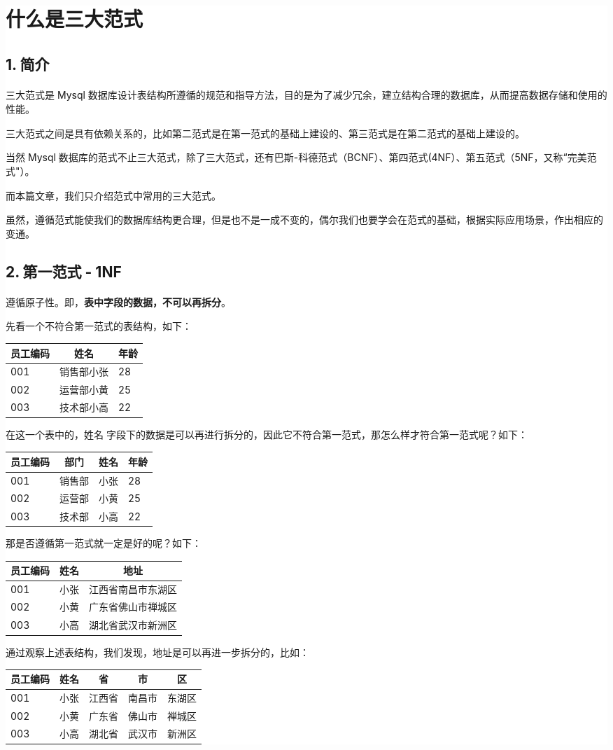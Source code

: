 # 什么是三大范式

## 1. 简介

三大范式是 Mysql 数据库设计表结构所遵循的规范和指导方法，目的是为了减少冗余，建立结构合理的数据库，从而提高数据存储和使用的性能。

三大范式之间是具有依赖关系的，比如第二范式是在第一范式的基础上建设的、第三范式是在第二范式的基础上建设的。

当然 Mysql 数据库的范式不止三大范式，除了三大范式，还有巴斯-科德范式（BCNF）、第四范式(4NF）、第五范式（5NF，又称“完美范式"）。

而本篇文章，我们只介绍范式中常用的三大范式。

虽然，遵循范式能使我们的数据库结构更合理，但是也不是一成不变的，偶尔我们也要学会在范式的基础，根据实际应用场景，作出相应的变通。

## 2. 第一范式 - 1NF

遵循原子性。即，**表中字段的数据，不可以再拆分**。

先看一个不符合第一范式的表结构，如下：

| 员工编码 | 姓名       | 年龄 |
| -------- | ---------- | ---- |
| 001      | 销售部小张 | 28   |
| 002      | 运营部小黄 | 25   |
| 003      | 技术部小高 | 22   |

在这一个表中的，姓名 字段下的数据是可以再进行拆分的，因此它不符合第一范式，那怎么样才符合第一范式呢？如下：

| 员工编码 | 部门   | 姓名 | 年龄 |
| -------- | ------ | ---- | ---- |
| 001      | 销售部 | 小张 | 28   |
| 002      | 运营部 | 小黄 | 25   |
| 003      | 技术部 | 小高 | 22   |

那是否遵循第一范式就一定是好的呢？如下：

| 员工编码 | 姓名 | 地址               |
| -------- | ---- | ------------------ |
| 001      | 小张 | 江西省南昌市东湖区 |
| 002      | 小黄 | 广东省佛山市禅城区 |
| 003      | 小高 | 湖北省武汉市新洲区 |

通过观察上述表结构，我们发现，地址是可以再进一步拆分的，比如：

| 员工编码 | 姓名 | 省     | 市     | 区     |
| -------- | ---- | ------ | ------ | ------ |
| 001      | 小张 | 江西省 | 南昌市 | 东湖区 |
| 002      | 小黄 | 广东省 | 佛山市 | 禅城区 |
| 003      | 小高 | 湖北省 | 武汉市 | 新洲区 |
